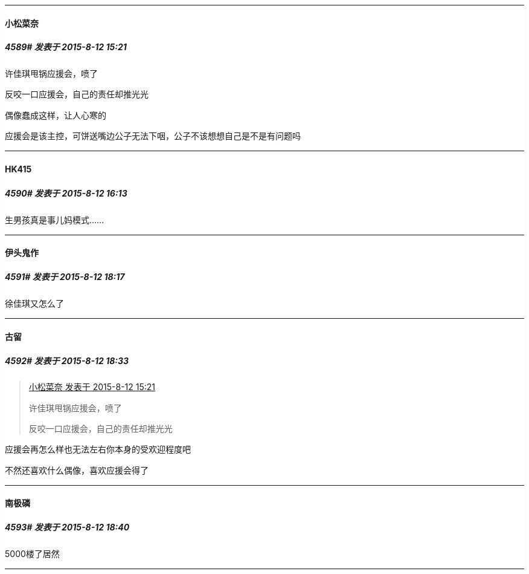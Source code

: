 -----

####  小松菜奈  
##### 4589#       发表于 2015-8-12 15:21


许佳琪甩锅应援会，喷了

反咬一口应援会，自己的责任却推光光

偶像蠢成这样，让人心寒的

应援会是该主控，可饼送嘴边公子无法下咽，公子不该想想自己是不是有问题吗


-----

####  HK415  
##### 4590#       发表于 2015-8-12 16:13


生男孩真是事儿妈模式……


-----

####  伊头鬼作  
##### 4591#       发表于 2015-8-12 18:17


徐佳琪又怎么了


-----

####  古留  
##### 4592#       发表于 2015-8-12 18:33


<blockquote><a href="httphttps://bbs.saraba1st.com/2b/forum.php?mod=redirect&amp;goto=findpost&amp;pid=29835796&amp;ptid=1105387" target="_blank">小松菜奈 发表于 2015-8-12 15:21</a>

许佳琪甩锅应援会，喷了


反咬一口应援会，自己的责任却推光光</blockquote>
应援会再怎么样也无法左右你本身的受欢迎程度吧

不然还喜欢什么偶像，喜欢应援会得了


-----

####  南极磷  
##### 4593#       发表于 2015-8-12 18:40


5000楼了居然


-----

